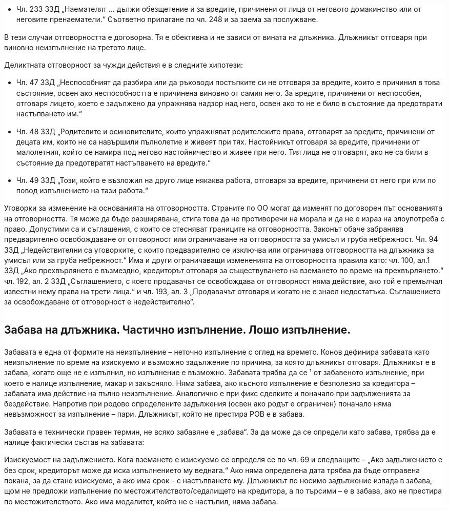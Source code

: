 - Чл. 233 ЗЗД „Наемателят … дължи обезщетение и за вредите, причинени от лица от неговото домакинство или от неговите пренаематели.“ Съответно прилагане по чл. 248 и за заема за послужване. 


В тези случаи отговорността е договорна. Тя е обективна и не зависи от вината на длъжника. Длъжникът отговаря при виновно неизпълнение на третото лице.

Деликтната отговорност за чужди действия е в следните хипотези:

- Чл. 47 ЗЗД „Неспособният да разбира или да ръководи постъпките си не отговаря за вредите, които е причинил в това състояние, освен ако неспособността е причинена виновно от самия него. За вредите, причинени от неспособен, отговаря лицето, което е задължено да упражнява надзор над него, освен ако то не е било в състояние да предотврати настъпването им.“

- Чл. 48 ЗЗД „Родителите и осиновителите, които упражняват родителските права, отговарят за вредите, причинени от децата им, които не са навършили пълнолетие и живеят при тях. Настойникът отговаря за вредите, причинени от малолетния, който се намира под негово настойничество и живее при него. Тия лица не отговарят, ако не са били в състояние да предотвратят настъпването на вредите.“

- Чл. 49 ЗЗД „Този, който е възложил на друго лице някаква работа, отговаря за вредите, причинени от него при или по повод изпълнението на тази работа.“


Уговорки за изменение на основанията на отговорността. Страните по ОО могат да изменят по договорен път основанията на отговорността. Тя може да бъде разширявана, стига това да не противоречи на морала и да не е израз на злоупотреба с право. Допустими са и съглашения, с които се стесняват границите на отговорността. Законът обаче забранява предварително освобождаване от отговорност или ограничаване на отговорността за умисъл и груба небрежност. Чл. 94 ЗЗД „Недействителни са уговорките, с които предварително се изключва или ограничава отговорността на длъжника за умисъл или за груба небрежност.“ Има и други ограничаващи измененията на отговорността правила като: чл. 100, ал.1 ЗЗД „Ако прехвърлянето е възмездно, кредиторът отговаря за съществуването на вземането по време на прехвърлянето.“ чл. 192, ал. 2 ЗЗД „Съглашението, с което продавачът се освобождава от отговорност няма действие, ако той е премълчал известни нему права на трети лица.“ и чл. 193, ал. 3 „Продавачът отговаря и когато не е знаел недостатъка. Съглашението за освобождаване от отговорност е недействително“. 
## **Забава на длъжника. Частично изпълнение. Лошо изпълнение.**
Забавата е една от формите на неизпълнение – неточно изпълнение с оглед на времето. Конов дефинира забавата като неизпълнение по време на изискуемо и възможно задължение по причина, за която длъжникът отговаря. Длъжникът е в забава, когато още не е изпълнил, но изпълнение е възможно. Забавата трябва да се ¹ от забавеното изпълнение, при което е налице изпълнение, макар и закъсняло. Няма забава, ако късното изпълнение е безполезно за кредитора – забавата има действие на пълно неизпълнение. Аналогично е при фикс сделките и поначало при задълженията за бездействие. Напротив при родово определените задължения (освен ако родът е ограничен) поначало няма невъзможност за изпълнение – пари. Длъжникът, който не престира РОВ е в забава.

Забавата е технически правен термин, не всяко забавяне е „забава“. За да може да се определи като забава, трябва да е налице фактически състав на забавата:

Изискуемост на задължението. Кога вземането е изискуемо се определя се по чл. 69 и следващите – „Ако задължението е без срок, кредиторът може да иска изпълнението му веднага.“ Ако няма определена дата трябва да бъде отправена покана, за да стане изискуемо, а ако има срок - с настъпването му. Длъжникът по носимо задължение изпада в забава, щом не предложи изпълнение по местожителството/седалището на кредитора, а по търсими – е в забава, ако не престира по местожителството. Ако има модалитет, който не е настъпил, няма забава.
